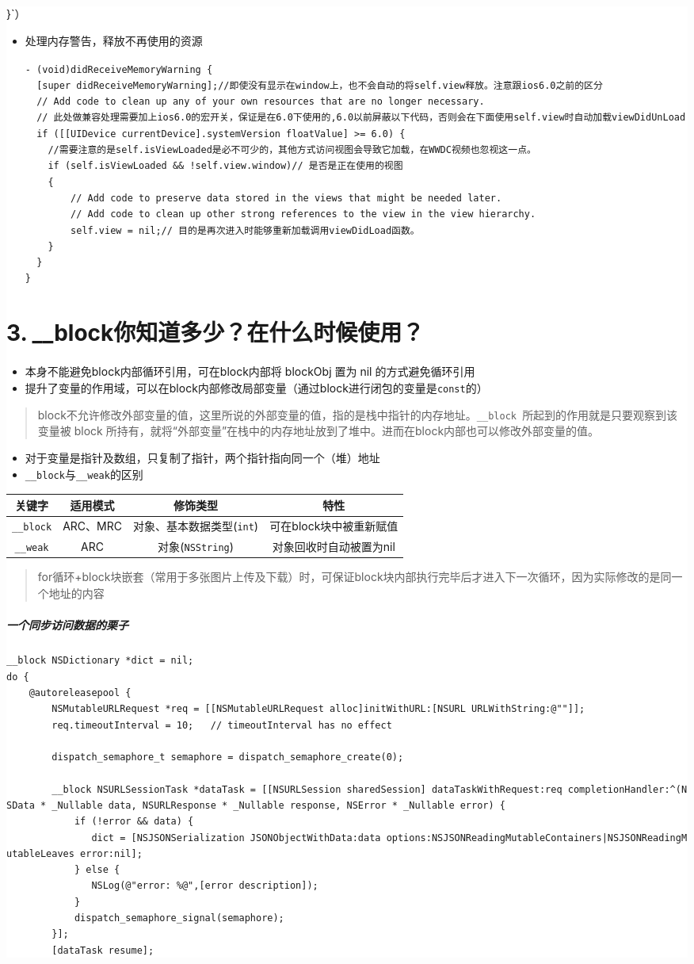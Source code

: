 }`）
  - 处理内存警告，释放不再使用的资源

        - (void)didReceiveMemoryWarning {
          [super didReceiveMemoryWarning];//即使没有显示在window上，也不会自动的将self.view释放。注意跟ios6.0之前的区分
          // Add code to clean up any of your own resources that are no longer necessary.
          // 此处做兼容处理需要加上ios6.0的宏开关，保证是在6.0下使用的,6.0以前屏蔽以下代码，否则会在下面使用self.view时自动加载viewDidUnLoad
          if ([[UIDevice currentDevice].systemVersion floatValue] >= 6.0) {
            //需要注意的是self.isViewLoaded是必不可少的，其他方式访问视图会导致它加载，在WWDC视频也忽视这一点。
            if (self.isViewLoaded && !self.view.window)// 是否是正在使用的视图
            {
                // Add code to preserve data stored in the views that might be needed later.
                // Add code to clean up other strong references to the view in the view hierarchy.
                self.view = nil;// 目的是再次进入时能够重新加载调用viewDidLoad函数。
            }
          }
        }


# 3. __block你知道多少？在什么时候使用？
  - 本身不能避免block内部循环引用，可在block内部将 blockObj 置为 nil 的方式避免循环引用
  - 提升了变量的作用域，可以在block内部修改局部变量（通过block进行闭包的变量是`const`的）
  > block不允许修改外部变量的值，这里所说的外部变量的值，指的是栈中指针的内存地址。`__block `所起到的作用就是只要观察到该变量被 block 所持有，就将“外部变量”在栈中的内存地址放到了堆中。进而在block内部也可以修改外部变量的值。
  - 对于变量是指针及数组，只复制了指针，两个指针指向同一个（堆）地址
  - `__block`与`__weak`的区别
  
|  关键字  |  适用模式  |  修饰类型  |  特性  |
|  :---:  |  :----: | :----:  |  :--:  |
|  `__block`  |  ARC、MRC  |  对象、基本数据类型(`int`)  |  可在block块中被重新赋值  |
|  `__weak`  |  ARC  |  对象(`NSString`)  |  对象回收时自动被置为nil  |
> for循环+block块嵌套（常用于多张图片上传及下载）时，可保证block块内部执行完毕后才进入下一次循环，因为实际修改的是同一个地址的内容

##### 一个同步访问数据的栗子
    __block NSDictionary *dict = nil; 
    do { 
        @autoreleasepool {
            NSMutableURLRequest *req = [[NSMutableURLRequest alloc]initWithURL:[NSURL URLWithString:@""]];
            req.timeoutInterval = 10;   // timeoutInterval has no effect

            dispatch_semaphore_t semaphore = dispatch_semaphore_create(0);
        
            __block NSURLSessionTask *dataTask = [[NSURLSession sharedSession] dataTaskWithRequest:req completionHandler:^(NSData * _Nullable data, NSURLResponse * _Nullable response, NSError * _Nullable error) {
                if (!error && data) {
                   dict = [NSJSONSerialization JSONObjectWithData:data options:NSJSONReadingMutableContainers|NSJSONReadingMutableLeaves error:nil];
                } else {
                   NSLog(@"error: %@",[error description]);
                }
                dispatch_semaphore_signal(semaphore);
            }];
            [dataTask resume];
        